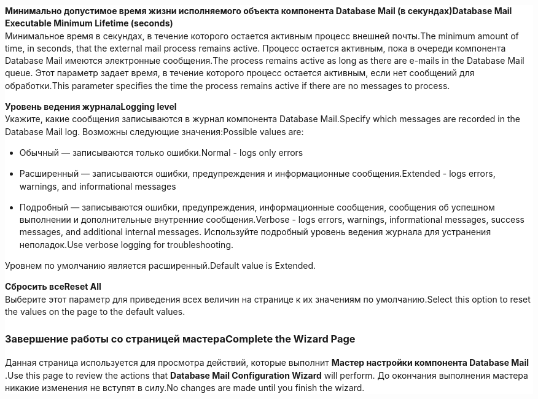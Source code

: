  <span data-ttu-id="016f1-392">**Минимально допустимое время жизни исполняемого объекта компонента Database Mail (в секундах)**</span><span class="sxs-lookup"><span data-stu-id="016f1-392">**Database Mail Executable Minimum Lifetime (seconds)**</span></span>  
 <span data-ttu-id="016f1-393">Минимальное время в секундах, в течение которого остается активным процесс внешней почты.</span><span class="sxs-lookup"><span data-stu-id="016f1-393">The minimum amount of time, in seconds, that the external mail process remains active.</span></span> <span data-ttu-id="016f1-394">Процесс остается активным, пока в очереди компонента Database Mail имеются электронные сообщения.</span><span class="sxs-lookup"><span data-stu-id="016f1-394">The process remains active as long as there are e-mails in the Database Mail queue.</span></span> <span data-ttu-id="016f1-395">Этот параметр задает время, в течение которого процесс остается активным, если нет сообщений для обработки.</span><span class="sxs-lookup"><span data-stu-id="016f1-395">This parameter specifies the time the process remains active if there are no messages to process.</span></span>  
  
 <span data-ttu-id="016f1-396">**Уровень ведения журнала**</span><span class="sxs-lookup"><span data-stu-id="016f1-396">**Logging level**</span></span>  
 <span data-ttu-id="016f1-397">Укажите, какие сообщения записываются в журнал компонента Database Mail.</span><span class="sxs-lookup"><span data-stu-id="016f1-397">Specify which messages are recorded in the Database Mail log.</span></span> <span data-ttu-id="016f1-398">Возможны следующие значения:</span><span class="sxs-lookup"><span data-stu-id="016f1-398">Possible values are:</span></span>  
  
-   <span data-ttu-id="016f1-399">Обычный — записываются только ошибки.</span><span class="sxs-lookup"><span data-stu-id="016f1-399">Normal - logs only errors</span></span>  
  
-   <span data-ttu-id="016f1-400">Расширенный — записываются ошибки, предупреждения и информационные сообщения.</span><span class="sxs-lookup"><span data-stu-id="016f1-400">Extended - logs errors, warnings, and informational messages</span></span>  
  
-   <span data-ttu-id="016f1-401">Подробный — записываются ошибки, предупреждения, информационные сообщения, сообщения об успешном выполнении и дополнительные внутренние сообщения.</span><span class="sxs-lookup"><span data-stu-id="016f1-401">Verbose - logs errors, warnings, informational messages, success messages, and additional internal messages.</span></span> <span data-ttu-id="016f1-402">Используйте подробный уровень ведения журнала для устранения неполадок.</span><span class="sxs-lookup"><span data-stu-id="016f1-402">Use verbose logging for troubleshooting.</span></span>  
  
 <span data-ttu-id="016f1-403">Уровнем по умолчанию является расширенный.</span><span class="sxs-lookup"><span data-stu-id="016f1-403">Default value is Extended.</span></span>  
  
 <span data-ttu-id="016f1-404">**Сбросить все**</span><span class="sxs-lookup"><span data-stu-id="016f1-404">**Reset All**</span></span>  
 <span data-ttu-id="016f1-405">Выберите этот параметр для приведения всех величин на странице к их значениям по умолчанию.</span><span class="sxs-lookup"><span data-stu-id="016f1-405">Select this option to reset the values on the page to the default values.</span></span>  
  

  
###  <a name="complete-the-wizard-page"></a><a name="CompleteWizard"></a><span data-ttu-id="016f1-406">Завершение работы со страницей мастера</span><span class="sxs-lookup"><span data-stu-id="016f1-406">Complete the Wizard Page</span></span>  
 <span data-ttu-id="016f1-407">Данная страница используется для просмотра действий, которые выполнит **Мастер настройки компонента Database Mail** .</span><span class="sxs-lookup"><span data-stu-id="016f1-407">Use this page to review the actions that **Database Mail Configuration Wizard** will perform.</span></span> <span data-ttu-id="016f1-408">До окончания выполнения мастера никакие изменения не вступят в силу.</span><span class="sxs-lookup"><span data-stu-id="016f1-408">No changes are made until you finish the wizard.</span></span>  
  